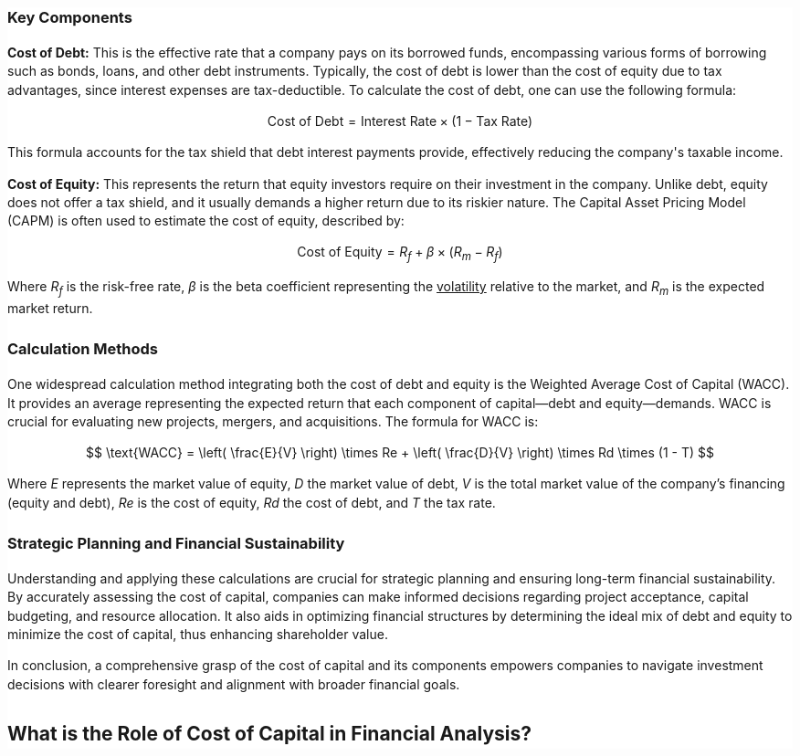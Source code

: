 ### Key Components

**Cost of Debt:** This is the effective rate that a company pays on its borrowed funds, encompassing various forms of borrowing such as bonds, loans, and other debt instruments. Typically, the cost of debt is lower than the cost of equity due to tax advantages, since interest expenses are tax-deductible. To calculate the cost of debt, one can use the following formula:

$$
\text{Cost of Debt} = \text{Interest Rate} \times (1 - \text{Tax Rate})
$$

This formula accounts for the tax shield that debt interest payments provide, effectively reducing the company's taxable income.

**Cost of Equity:** This represents the return that equity investors require on their investment in the company. Unlike debt, equity does not offer a tax shield, and it usually demands a higher return due to its riskier nature. The Capital Asset Pricing Model (CAPM) is often used to estimate the cost of equity, described by:

$$
\text{Cost of Equity} = R_f + \beta \times (R_m - R_f)
$$

Where $R_f$ is the risk-free rate, $\beta$ is the beta coefficient representing the [volatility](/wiki/volatility-trading-strategies) relative to the market, and $R_m$ is the expected market return.

### Calculation Methods

One widespread calculation method integrating both the cost of debt and equity is the Weighted Average Cost of Capital (WACC). It provides an average representing the expected return that each component of capital—debt and equity—demands. WACC is crucial for evaluating new projects, mergers, and acquisitions. The formula for WACC is:

$$
\text{WACC} = \left( \frac{E}{V} \right) \times Re + \left( \frac{D}{V} \right) \times Rd \times (1 - T)
$$

Where $E$ represents the market value of equity, $D$ the market value of debt, $V$ is the total market value of the company’s financing (equity and debt), $Re$ is the cost of equity, $Rd$ the cost of debt, and $T$ the tax rate.

### Strategic Planning and Financial Sustainability

Understanding and applying these calculations are crucial for strategic planning and ensuring long-term financial sustainability. By accurately assessing the cost of capital, companies can make informed decisions regarding project acceptance, capital budgeting, and resource allocation. It also aids in optimizing financial structures by determining the ideal mix of debt and equity to minimize the cost of capital, thus enhancing shareholder value.

In conclusion, a comprehensive grasp of the cost of capital and its components empowers companies to navigate investment decisions with clearer foresight and alignment with broader financial goals.

## What is the Role of Cost of Capital in Financial Analysis?
